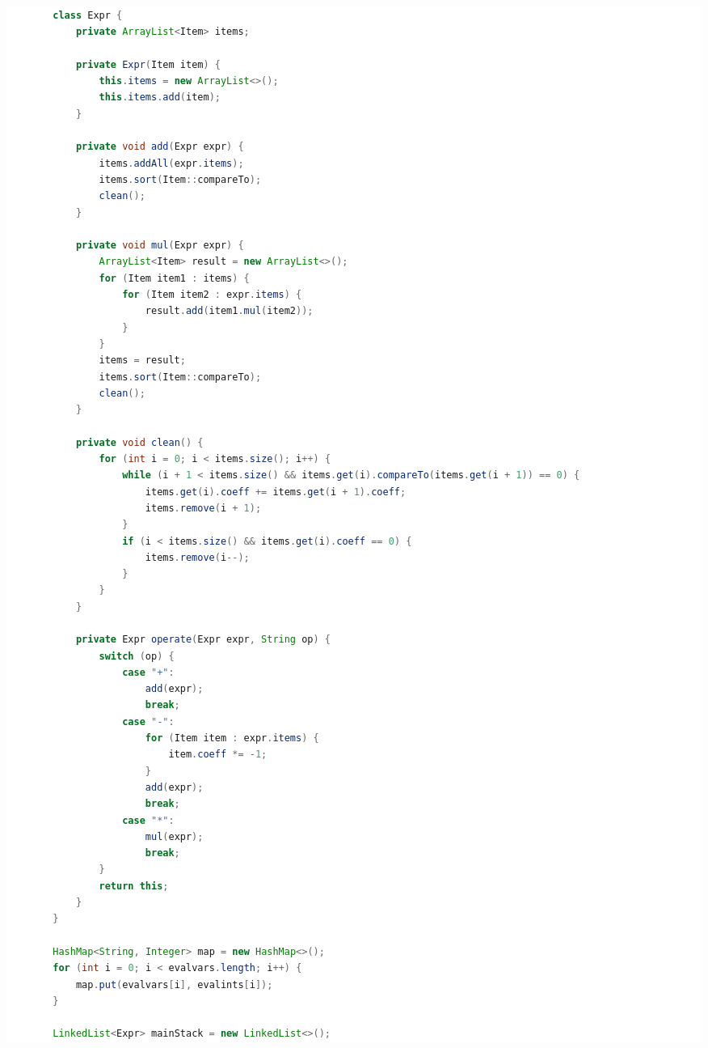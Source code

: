 ```Java
        class Expr {
            private ArrayList<Item> items;

            private Expr(Item item) {
                this.items = new ArrayList<>();
                this.items.add(item);
            }

            private void add(Expr expr) {
                items.addAll(expr.items);
                items.sort(Item::compareTo);
                clean();
            }

            private void mul(Expr expr) {
                ArrayList<Item> result = new ArrayList<>();
                for (Item item1 : items) {
                    for (Item item2 : expr.items) {
                        result.add(item1.mul(item2));
                    }
                }
                items = result;
                items.sort(Item::compareTo);
                clean();
            }

            private void clean() {
                for (int i = 0; i < items.size(); i++) {
                    while (i + 1 < items.size() && items.get(i).compareTo(items.get(i + 1)) == 0) {
                        items.get(i).coeff += items.get(i + 1).coeff;
                        items.remove(i + 1);
                    }
                    if (i < items.size() && items.get(i).coeff == 0) {
                        items.remove(i--);
                    }
                }
            }

            private Expr operate(Expr expr, String op) {
                switch (op) {
                    case "+":
                        add(expr);
                        break;
                    case "-":
                        for (Item item : expr.items) {
                            item.coeff *= -1;
                        }
                        add(expr);
                        break;
                    case "*":
                        mul(expr);
                        break;
                }
                return this;
            }
        }

        HashMap<String, Integer> map = new HashMap<>();
        for (int i = 0; i < evalvars.length; i++) {
            map.put(evalvars[i], evalints[i]);
        }

        LinkedList<Expr> mainStack = new LinkedList<>();
```